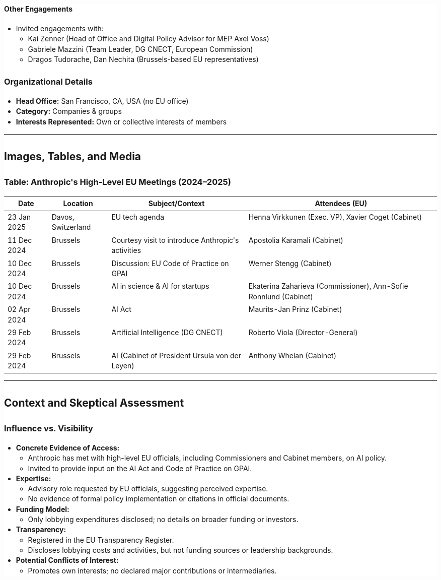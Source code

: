 #### Other Engagements

- Invited engagements with:
  - Kai Zenner (Head of Office and Digital Policy Advisor for MEP Axel Voss)
  - Gabriele Mazzini (Team Leader, DG CNECT, European Commission)
  - Dragos Tudorache, Dan Nechita (Brussels-based EU representatives)

### Organizational Details

- **Head Office:** San Francisco, CA, USA (no EU office)
- **Category:** Companies & groups
- **Interests Represented:** Own or collective interests of members

---

## Images, Tables, and Media

### Table: Anthropic's High-Level EU Meetings (2024–2025)

| Date         | Location           | Subject/Context                                               | Attendees (EU)                                      |
|--------------|--------------------|---------------------------------------------------------------|-----------------------------------------------------|
| 23 Jan 2025  | Davos, Switzerland | EU tech agenda                                                | Henna Virkkunen (Exec. VP), Xavier Coget (Cabinet)  |
| 11 Dec 2024  | Brussels           | Courtesy visit to introduce Anthropic's activities            | Apostolia Karamali (Cabinet)                        |
| 10 Dec 2024  | Brussels           | Discussion: EU Code of Practice on GPAI                       | Werner Stengg (Cabinet)                             |
| 10 Dec 2024  | Brussels           | AI in science & AI for startups                               | Ekaterina Zaharieva (Commissioner), Ann-Sofie Ronnlund (Cabinet) |
| 02 Apr 2024  | Brussels           | AI Act                                                        | Maurits-Jan Prinz (Cabinet)                         |
| 29 Feb 2024  | Brussels           | Artificial Intelligence (DG CNECT)                            | Roberto Viola (Director-General)                    |
| 29 Feb 2024  | Brussels           | AI (Cabinet of President Ursula von der Leyen)                | Anthony Whelan (Cabinet)                            |

---

## Context and Skeptical Assessment

### Influence vs. Visibility

- **Concrete Evidence of Access:**  
  - Anthropic has met with high-level EU officials, including Commissioners and Cabinet members, on AI policy.
  - Invited to provide input on the AI Act and Code of Practice on GPAI.
- **Expertise:**  
  - Advisory role requested by EU officials, suggesting perceived expertise.
  - No evidence of formal policy implementation or citations in official documents.
- **Funding Model:**  
  - Only lobbying expenditures disclosed; no details on broader funding or investors.
- **Transparency:**  
  - Registered in the EU Transparency Register.
  - Discloses lobbying costs and activities, but not funding sources or leadership backgrounds.
- **Potential Conflicts of Interest:**  
  - Promotes own interests; no declared major contributions or intermediaries.
